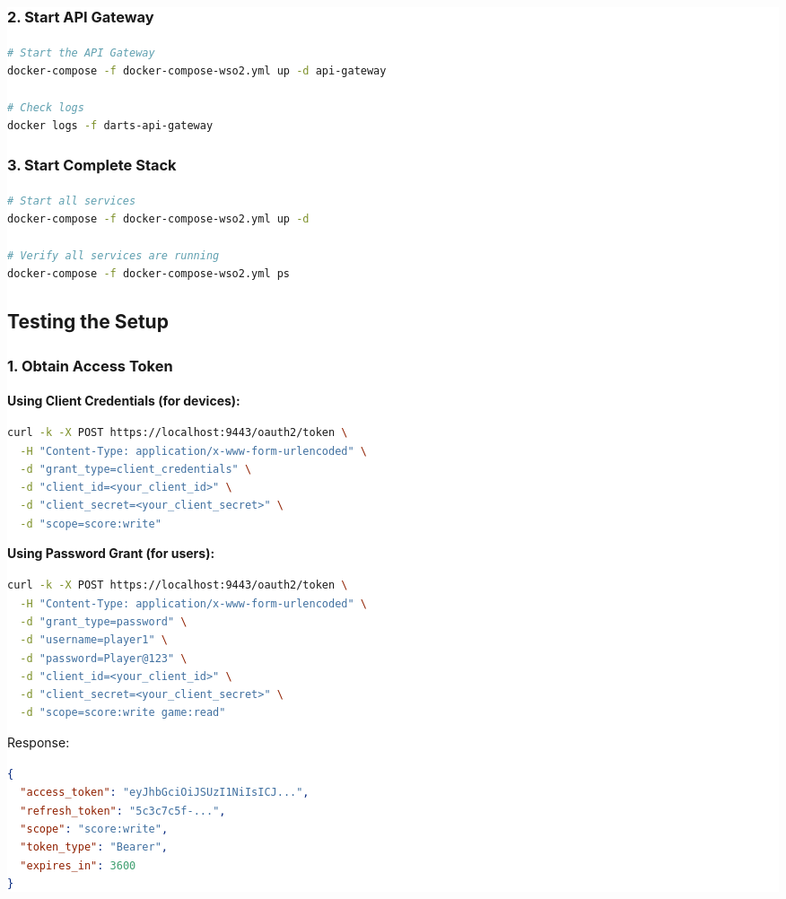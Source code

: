 ### 2. Start API Gateway

```bash
# Start the API Gateway
docker-compose -f docker-compose-wso2.yml up -d api-gateway

# Check logs
docker logs -f darts-api-gateway
```

### 3. Start Complete Stack

```bash
# Start all services
docker-compose -f docker-compose-wso2.yml up -d

# Verify all services are running
docker-compose -f docker-compose-wso2.yml ps
```

## Testing the Setup

### 1. Obtain Access Token

**Using Client Credentials (for devices):**

```bash
curl -k -X POST https://localhost:9443/oauth2/token \
  -H "Content-Type: application/x-www-form-urlencoded" \
  -d "grant_type=client_credentials" \
  -d "client_id=<your_client_id>" \
  -d "client_secret=<your_client_secret>" \
  -d "scope=score:write"
```

**Using Password Grant (for users):**

```bash
curl -k -X POST https://localhost:9443/oauth2/token \
  -H "Content-Type: application/x-www-form-urlencoded" \
  -d "grant_type=password" \
  -d "username=player1" \
  -d "password=Player@123" \
  -d "client_id=<your_client_id>" \
  -d "client_secret=<your_client_secret>" \
  -d "scope=score:write game:read"
```

Response:
```json
{
  "access_token": "eyJhbGciOiJSUzI1NiIsICJ...",
  "refresh_token": "5c3c7c5f-...",
  "scope": "score:write",
  "token_type": "Bearer",
  "expires_in": 3600
}
```
